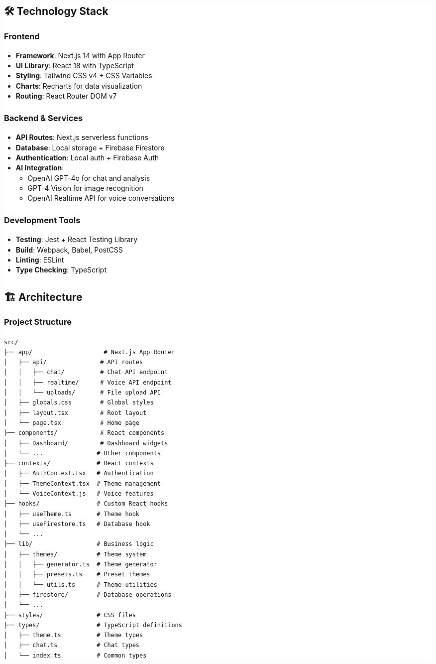 ## 🛠 Technology Stack

### Frontend
- **Framework**: Next.js 14 with App Router
- **UI Library**: React 18 with TypeScript
- **Styling**: Tailwind CSS v4 + CSS Variables
- **Charts**: Recharts for data visualization
- **Routing**: React Router DOM v7

### Backend & Services
- **API Routes**: Next.js serverless functions
- **Database**: Local storage + Firebase Firestore
- **Authentication**: Local auth + Firebase Auth
- **AI Integration**: 
  - OpenAI GPT-4o for chat and analysis
  - GPT-4 Vision for image recognition
  - OpenAI Realtime API for voice conversations

### Development Tools
- **Testing**: Jest + React Testing Library
- **Build**: Webpack, Babel, PostCSS
- **Linting**: ESLint
- **Type Checking**: TypeScript

## 🏗 Architecture

### Project Structure

```
src/
├── app/                    # Next.js App Router
│   ├── api/               # API routes
│   │   ├── chat/          # Chat API endpoint
│   │   ├── realtime/      # Voice API endpoint
│   │   └── uploads/       # File upload API
│   ├── globals.css        # Global styles
│   ├── layout.tsx         # Root layout
│   └── page.tsx           # Home page
├── components/            # React components
│   ├── Dashboard/         # Dashboard widgets
│   └── ...               # Other components
├── contexts/             # React contexts
│   ├── AuthContext.tsx   # Authentication
│   ├── ThemeContext.tsx  # Theme management
│   └── VoiceContext.js   # Voice features
├── hooks/                # Custom React hooks
│   ├── useTheme.ts       # Theme hook
│   ├── useFirestore.ts   # Database hook
│   └── ...
├── lib/                  # Business logic
│   ├── themes/           # Theme system
│   │   ├── generator.ts  # Theme generator
│   │   ├── presets.ts    # Preset themes
│   │   └── utils.ts      # Theme utilities
│   ├── firestore/        # Database operations
│   └── ...
├── styles/               # CSS files
├── types/                # TypeScript definitions
│   ├── theme.ts          # Theme types
│   ├── chat.ts           # Chat types
│   └── index.ts          # Common types
```